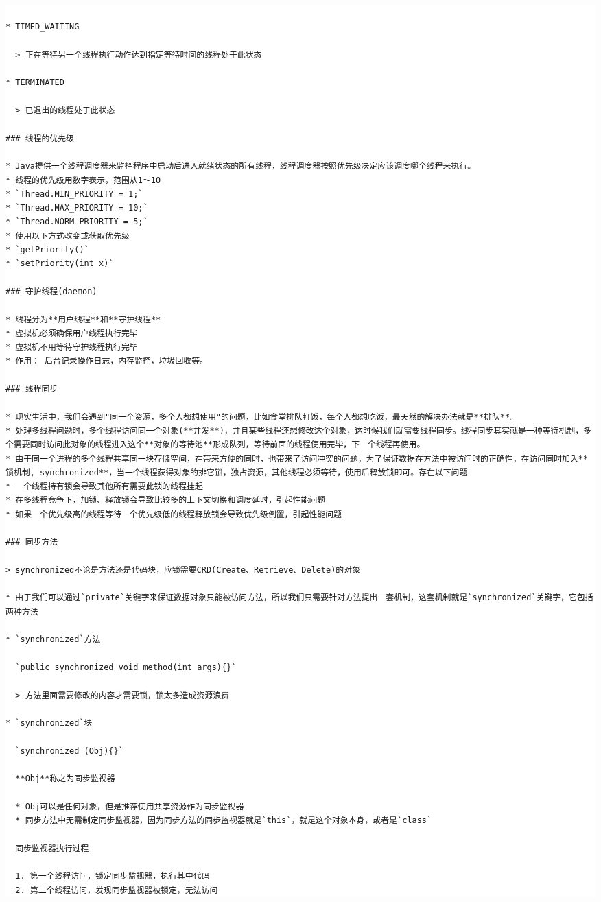   ```

  * TIMED_WAITING

    > 正在等待另一个线程执行动作达到指定等待时间的线程处于此状态

  * TERMINATED

    > 已退出的线程处于此状态

### 线程的优先级

* Java提供一个线程调度器来监控程序中启动后进入就绪状态的所有线程，线程调度器按照优先级决定应该调度哪个线程来执行。
* 线程的优先级用数字表示，范围从1～10
  * `Thread.MIN_PRIORITY = 1;`
  * `Thread.MAX_PRIORITY = 10;`
  * `Thread.NORM_PRIORITY = 5;`
* 使用以下方式改变或获取优先级
  * `getPriority()`
  * `setPriority(int x)`

### 守护线程(daemon)

* 线程分为**用户线程**和**守护线程**
* 虚拟机必须确保用户线程执行完毕
* 虚拟机不用等待守护线程执行完毕
* 作用： 后台记录操作日志，内存监控，垃圾回收等。

### 线程同步

* 现实生活中，我们会遇到"同一个资源，多个人都想使用"的问题，比如食堂排队打饭，每个人都想吃饭，最天然的解决办法就是**排队**。
* 处理多线程问题时，多个线程访问同一个对象(**并发**)，并且某些线程还想修改这个对象，这时候我们就需要线程同步。线程同步其实就是一种等待机制，多个需要同时访问此对象的线程进入这个**对象的等待池**形成队列，等待前面的线程使用完毕，下一个线程再使用。
* 由于同一个进程的多个线程共享同一块存储空间，在带来方便的同时，也带来了访问冲突的问题，为了保证数据在方法中被访问时的正确性，在访问同时加入**锁机制, synchronized**，当一个线程获得对象的排它锁，独占资源，其他线程必须等待，使用后释放锁即可。存在以下问题
  * 一个线程持有锁会导致其他所有需要此锁的线程挂起
  * 在多线程竞争下，加锁、释放锁会导致比较多的上下文切换和调度延时，引起性能问题
  * 如果一个优先级高的线程等待一个优先级低的线程释放锁会导致优先级倒置，引起性能问题

### 同步方法

> synchronized不论是方法还是代码块，应锁需要CRD(Create、Retrieve、Delete)的对象

* 由于我们可以通过`private`关键字来保证数据对象只能被访问方法，所以我们只需要针对方法提出一套机制，这套机制就是`synchronized`关键字，它包括两种方法

  * `synchronized`方法

    `public synchronized void method(int args){}`

    > 方法里面需要修改的内容才需要锁，锁太多造成资源浪费

  * `synchronized`块

    `synchronized (Obj){}`

    **Obj**称之为同步监视器

    * Obj可以是任何对象，但是推荐使用共享资源作为同步监视器
    * 同步方法中无需制定同步监视器，因为同步方法的同步监视器就是`this`，就是这个对象本身，或者是`class`

    同步监视器执行过程

    1. 第一个线程访问，锁定同步监视器，执行其中代码
    2. 第二个线程访问，发现同步监视器被锁定，无法访问
  ```